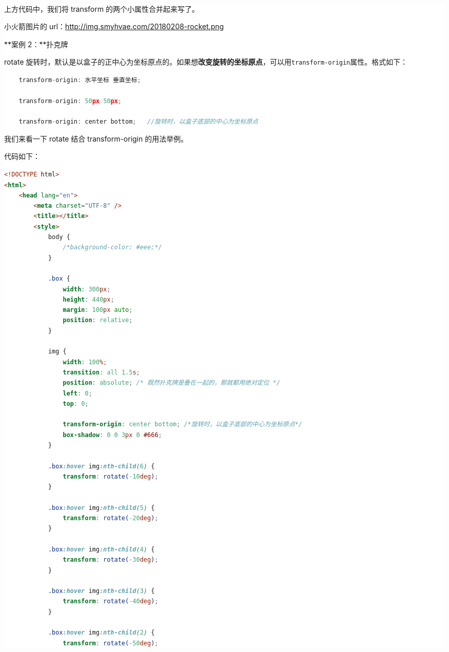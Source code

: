 上方代码中，我们将 transform 的两个小属性合并起来写了。

小火箭图片的 url：<http://img.smyhvae.com/20180208-rocket.png>

**案例 2：**扑克牌

rotate 旋转时，默认是以盒子的正中心为坐标原点的。如果想**改变旋转的坐标原点**，可以用`transform-origin`属性。格式如下：

```javascript
	transform-origin: 水平坐标 垂直坐标;

	transform-origin: 50px 50px;

	transform-origin: center bottom;   //旋转时，以盒子底部的中心为坐标原点
```

我们来看一下 rotate 结合 transform-origin 的用法举例。

代码如下：

```html
<!DOCTYPE html>
<html>
    <head lang="en">
        <meta charset="UTF-8" />
        <title></title>
        <style>
            body {
                /*background-color: #eee;*/
            }

            .box {
                width: 300px;
                height: 440px;
                margin: 100px auto;
                position: relative;
            }

            img {
                width: 100%;
                transition: all 1.5s;
                position: absolute; /* 既然扑克牌是叠在一起的，那就都用绝对定位 */
                left: 0;
                top: 0;

                transform-origin: center bottom; /*旋转时，以盒子底部的中心为坐标原点*/
                box-shadow: 0 0 3px 0 #666;
            }

            .box:hover img:nth-child(6) {
                transform: rotate(-10deg);
            }

            .box:hover img:nth-child(5) {
                transform: rotate(-20deg);
            }

            .box:hover img:nth-child(4) {
                transform: rotate(-30deg);
            }

            .box:hover img:nth-child(3) {
                transform: rotate(-40deg);
            }

            .box:hover img:nth-child(2) {
                transform: rotate(-50deg);
```